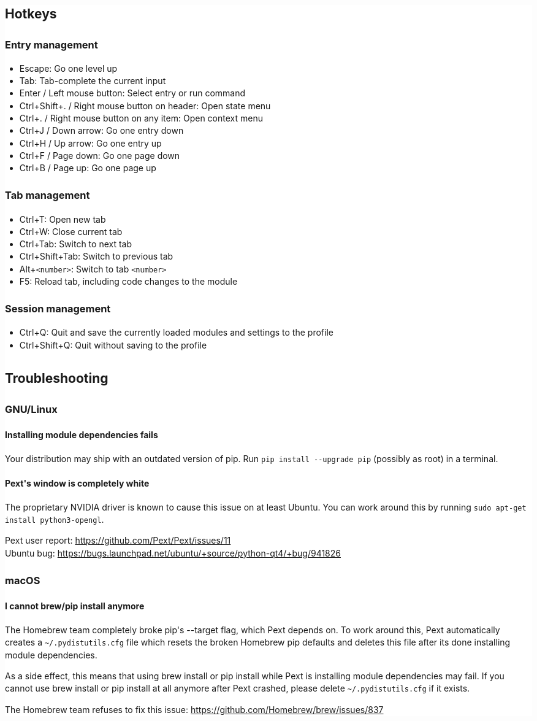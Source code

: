 ## Hotkeys
### Entry management
- Escape: Go one level up
- Tab: Tab-complete the current input
- Enter / Left mouse button: Select entry or run command
- Ctrl+Shift+. / Right mouse button on header: Open state menu
- Ctrl+. / Right mouse button on any item: Open context menu
- Ctrl+J / Down arrow: Go one entry down
- Ctrl+H / Up arrow: Go one entry up
- Ctrl+F / Page down: Go one page down
- Ctrl+B / Page up: Go one page up

### Tab management
- Ctrl+T: Open new tab
- Ctrl+W: Close current tab
- Ctrl+Tab: Switch to next tab
- Ctrl+Shift+Tab: Switch to previous tab
- Alt+`<number>`: Switch to tab `<number>`
- F5: Reload tab, including code changes to the module

### Session management
- Ctrl+Q: Quit and save the currently loaded modules and settings to the profile
- Ctrl+Shift+Q: Quit without saving to the profile

## Troubleshooting
### GNU/Linux
#### Installing module dependencies fails
Your distribution may ship with an outdated version of pip. Run ``pip install --upgrade pip`` (possibly as root) in a terminal.

#### Pext's window is completely white
The proprietary NVIDIA driver is known to cause this issue on at least Ubuntu. You can work around this by running ``sudo apt-get install python3-opengl``.

Pext user report: https://github.com/Pext/Pext/issues/11  
Ubuntu bug: https://bugs.launchpad.net/ubuntu/+source/python-qt4/+bug/941826

### macOS
#### I cannot brew/pip install anymore
The Homebrew team completely broke pip's --target flag, which Pext depends on. To work around this, Pext automatically creates a ``~/.pydistutils.cfg`` file which resets the broken Homebrew pip defaults and deletes this file after its done installing module dependencies.

As a side effect, this means that using brew install or pip install while Pext is installing module dependencies may fail. If you cannot use brew install or pip install at all anymore after Pext crashed, please delete ``~/.pydistutils.cfg`` if it exists.

The Homebrew team refuses to fix this issue: https://github.com/Homebrew/brew/issues/837
